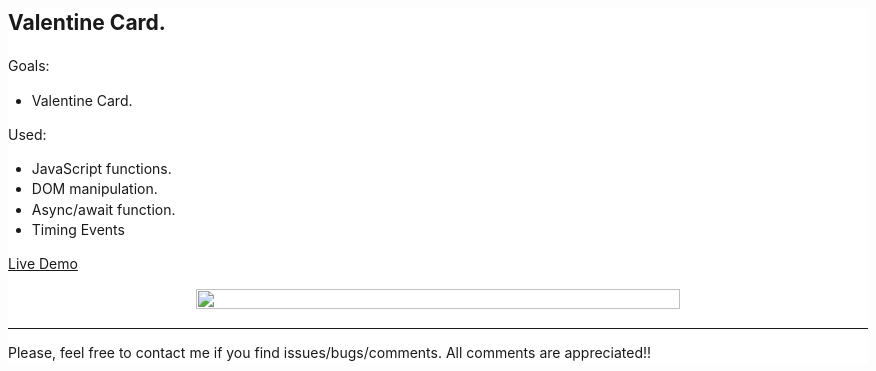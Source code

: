 
## Valentine Card.

Goals:
 - Valentine Card.

Used:
- JavaScript functions.
- DOM manipulation.
- Async/await function.
- Timing Events

[Live Demo](https://manoovau.github.io/vanilla-javascript-projects/valentine/) <br />
<p align="center">
  <img src="https://user-images.githubusercontent.com/66820526/119165948-5c1c9000-ba5e-11eb-9b98-6bf9888e5f5e.png" width="75%" height="75%">
</p>

---
Please, feel free to contact me if you find issues/bugs/comments. All comments are appreciated!!
